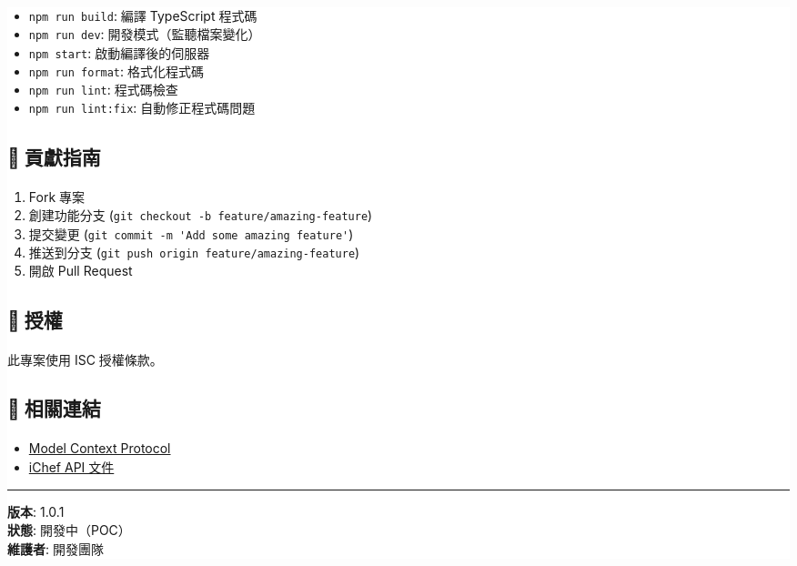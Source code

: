 - `npm run build`: 編譯 TypeScript 程式碼
- `npm run dev`: 開發模式（監聽檔案變化）
- `npm start`: 啟動編譯後的伺服器
- `npm run format`: 格式化程式碼
- `npm run lint`: 程式碼檢查
- `npm run lint:fix`: 自動修正程式碼問題

## 🤝 貢獻指南

1. Fork 專案
2. 創建功能分支 (`git checkout -b feature/amazing-feature`)
3. 提交變更 (`git commit -m 'Add some amazing feature'`)
4. 推送到分支 (`git push origin feature/amazing-feature`)
5. 開啟 Pull Request

## 📄 授權

此專案使用 ISC 授權條款。

## 🔗 相關連結

- [Model Context Protocol](https://modelcontextprotocol.io/)
- [iChef API 文件](https://your-api-docs-link)

---

**版本**: 1.0.1  
**狀態**: 開發中（POC）  
**維護者**: 開發團隊
